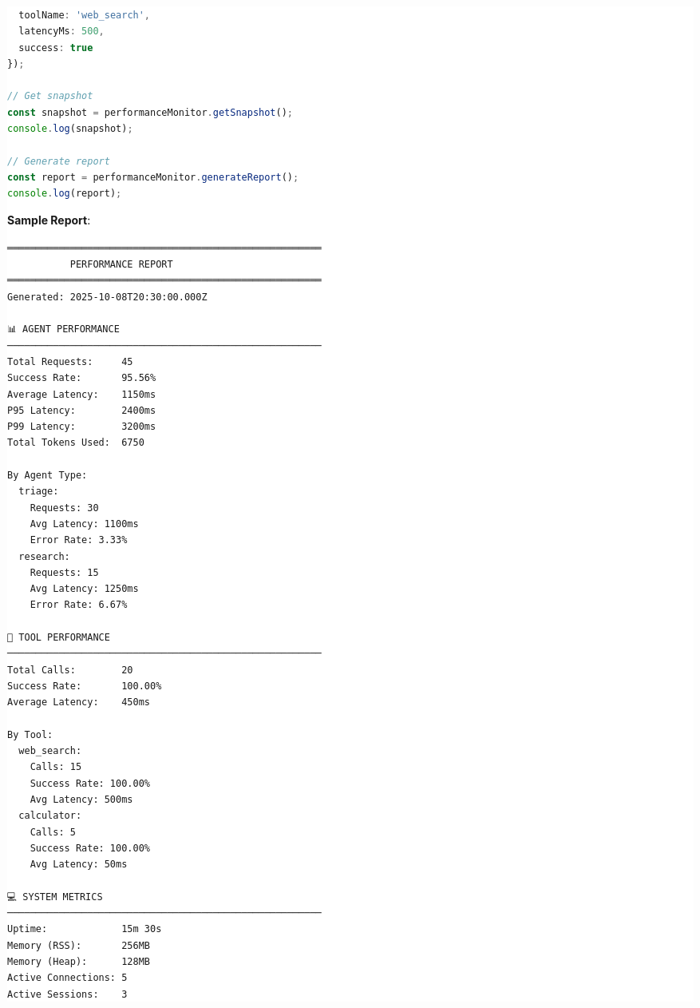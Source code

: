 ```typescript
  toolName: 'web_search',
  latencyMs: 500,
  success: true
});

// Get snapshot
const snapshot = performanceMonitor.getSnapshot();
console.log(snapshot);

// Generate report
const report = performanceMonitor.generateReport();
console.log(report);
```

**Sample Report**:
```
═══════════════════════════════════════════════════════
           PERFORMANCE REPORT
═══════════════════════════════════════════════════════
Generated: 2025-10-08T20:30:00.000Z

📊 AGENT PERFORMANCE
───────────────────────────────────────────────────────
Total Requests:     45
Success Rate:       95.56%
Average Latency:    1150ms
P95 Latency:        2400ms
P99 Latency:        3200ms
Total Tokens Used:  6750

By Agent Type:
  triage:
    Requests: 30
    Avg Latency: 1100ms
    Error Rate: 3.33%
  research:
    Requests: 15
    Avg Latency: 1250ms
    Error Rate: 6.67%

🔧 TOOL PERFORMANCE
───────────────────────────────────────────────────────
Total Calls:        20
Success Rate:       100.00%
Average Latency:    450ms

By Tool:
  web_search:
    Calls: 15
    Success Rate: 100.00%
    Avg Latency: 500ms
  calculator:
    Calls: 5
    Success Rate: 100.00%
    Avg Latency: 50ms

💻 SYSTEM METRICS
───────────────────────────────────────────────────────
Uptime:             15m 30s
Memory (RSS):       256MB
Memory (Heap):      128MB
Active Connections: 5
Active Sessions:    3
```